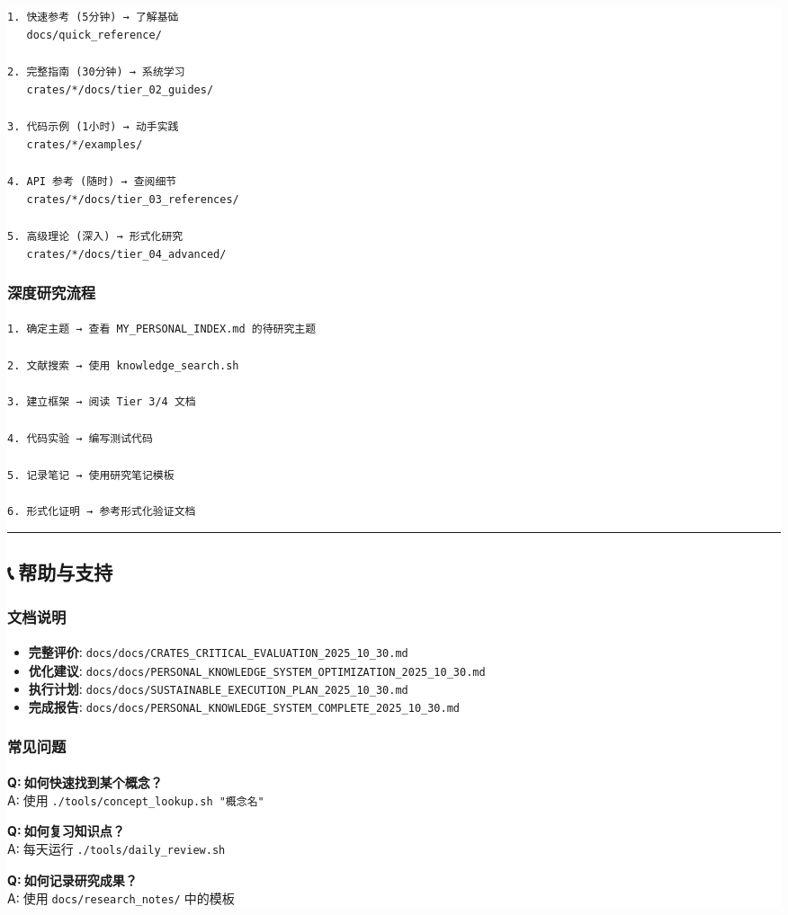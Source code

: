```text
1. 快速参考 (5分钟) → 了解基础
   docs/quick_reference/

2. 完整指南 (30分钟) → 系统学习
   crates/*/docs/tier_02_guides/

3. 代码示例 (1小时) → 动手实践
   crates/*/examples/

4. API 参考 (随时) → 查阅细节
   crates/*/docs/tier_03_references/

5. 高级理论 (深入) → 形式化研究
   crates/*/docs/tier_04_advanced/
```

### 深度研究流程

```text
1. 确定主题 → 查看 MY_PERSONAL_INDEX.md 的待研究主题

2. 文献搜索 → 使用 knowledge_search.sh

3. 建立框架 → 阅读 Tier 3/4 文档

4. 代码实验 → 编写测试代码

5. 记录笔记 → 使用研究笔记模板

6. 形式化证明 → 参考形式化验证文档
```

---

## 📞 帮助与支持

### 文档说明

- **完整评价**: `docs/docs/CRATES_CRITICAL_EVALUATION_2025_10_30.md`
- **优化建议**: `docs/docs/PERSONAL_KNOWLEDGE_SYSTEM_OPTIMIZATION_2025_10_30.md`
- **执行计划**: `docs/docs/SUSTAINABLE_EXECUTION_PLAN_2025_10_30.md`
- **完成报告**: `docs/docs/PERSONAL_KNOWLEDGE_SYSTEM_COMPLETE_2025_10_30.md`

### 常见问题

**Q: 如何快速找到某个概念？**  
A: 使用 `./tools/concept_lookup.sh "概念名"`

**Q: 如何复习知识点？**  
A: 每天运行 `./tools/daily_review.sh`

**Q: 如何记录研究成果？**  
A: 使用 `docs/research_notes/` 中的模板
